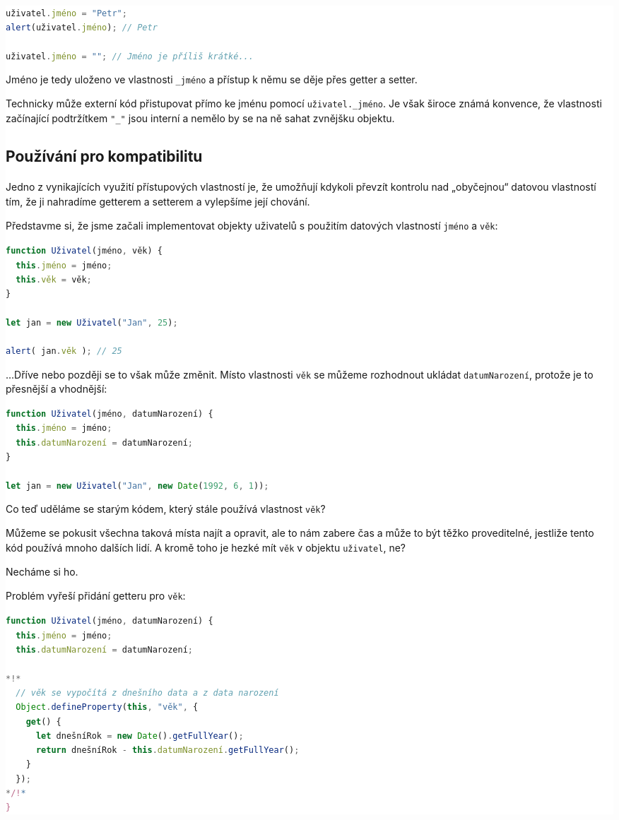 ```js run
uživatel.jméno = "Petr";
alert(uživatel.jméno); // Petr

uživatel.jméno = ""; // Jméno je příliš krátké...
```

Jméno je tedy uloženo ve vlastnosti `_jméno` a přístup k němu se děje přes getter a setter.

Technicky může externí kód přistupovat přímo ke jménu pomocí `uživatel._jméno`. Je však široce známá konvence, že vlastnosti začínající podtržítkem `"_"` jsou interní a nemělo by se na ně sahat zvnějšku objektu.

## Používání pro kompatibilitu

Jedno z vynikajících využití přístupových vlastností je, že umožňují kdykoli převzít kontrolu nad „obyčejnou“ datovou vlastností tím, že ji nahradíme getterem a setterem a vylepšíme její chování.

Představme si, že jsme začali implementovat objekty uživatelů s použitím datových vlastností `jméno` a `věk`:

```js
function Uživatel(jméno, věk) {
  this.jméno = jméno;
  this.věk = věk;
}

let jan = new Uživatel("Jan", 25);

alert( jan.věk ); // 25
```

...Dříve nebo později se to však může změnit. Místo vlastnosti `věk` se můžeme rozhodnout ukládat `datumNarození`, protože je to přesnější a vhodnější:

```js
function Uživatel(jméno, datumNarození) {
  this.jméno = jméno;
  this.datumNarození = datumNarození;
}

let jan = new Uživatel("Jan", new Date(1992, 6, 1));
```

Co teď uděláme se starým kódem, který stále používá vlastnost `věk`?

Můžeme se pokusit všechna taková místa najít a opravit, ale to nám zabere čas a může to být těžko proveditelné, jestliže tento kód používá mnoho dalších lidí. A kromě toho je hezké mít `věk` v objektu `uživatel`, ne?

Necháme si ho.

Problém vyřeší přidání getteru pro `věk`:

```js run no-beautify
function Uživatel(jméno, datumNarození) {
  this.jméno = jméno;
  this.datumNarození = datumNarození;

*!*
  // věk se vypočítá z dnešního data a z data narození
  Object.defineProperty(this, "věk", {
    get() {
      let dnešníRok = new Date().getFullYear();
      return dnešníRok - this.datumNarození.getFullYear();
    }
  });
*/!*
}

```
